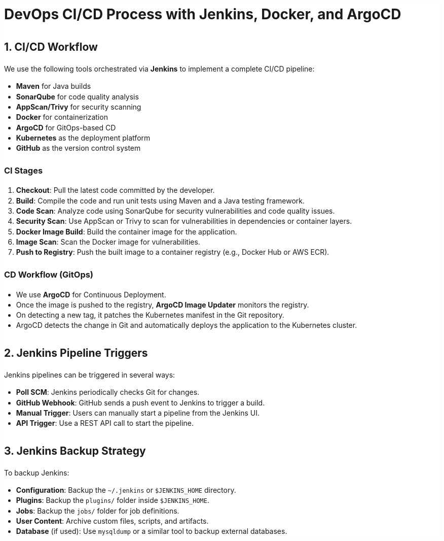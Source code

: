 
# DevOps CI/CD Process with Jenkins, Docker, and ArgoCD

## 1. CI/CD Workflow

We use the following tools orchestrated via **Jenkins** to implement a complete CI/CD pipeline:

- **Maven** for Java builds
- **SonarQube** for code quality analysis
- **AppScan/Trivy** for security scanning
- **Docker** for containerization
- **ArgoCD** for GitOps-based CD
- **Kubernetes** as the deployment platform
- **GitHub** as the version control system

### CI Stages

1. **Checkout**: Pull the latest code committed by the developer.
2. **Build**: Compile the code and run unit tests using Maven and a Java testing framework.
3. **Code Scan**: Analyze code using SonarQube for security vulnerabilities and code quality issues.
4. **Security Scan**: Use AppScan or Trivy to scan for vulnerabilities in dependencies or container layers.
5. **Docker Image Build**: Build the container image for the application.
6. **Image Scan**: Scan the Docker image for vulnerabilities.
7. **Push to Registry**: Push the built image to a container registry (e.g., Docker Hub or AWS ECR).

### CD Workflow (GitOps)

- We use **ArgoCD** for Continuous Deployment.
- Once the image is pushed to the registry, **ArgoCD Image Updater** monitors the registry.
- On detecting a new tag, it patches the Kubernetes manifest in the Git repository.
- ArgoCD detects the change in Git and automatically deploys the application to the Kubernetes cluster.

## 2. Jenkins Pipeline Triggers

Jenkins pipelines can be triggered in several ways:

- **Poll SCM**: Jenkins periodically checks Git for changes.
- **GitHub Webhook**: GitHub sends a push event to Jenkins to trigger a build.
- **Manual Trigger**: Users can manually start a pipeline from the Jenkins UI.
- **API Trigger**: Use a REST API call to start the pipeline.

## 3. Jenkins Backup Strategy

To backup Jenkins:

- **Configuration**: Backup the `~/.jenkins` or `$JENKINS_HOME` directory.
- **Plugins**: Backup the `plugins/` folder inside `$JENKINS_HOME`.
- **Jobs**: Backup the `jobs/` folder for job definitions.
- **User Content**: Archive custom files, scripts, and artifacts.
- **Database** (if used): Use `mysqldump` or a similar tool to backup external databases.
